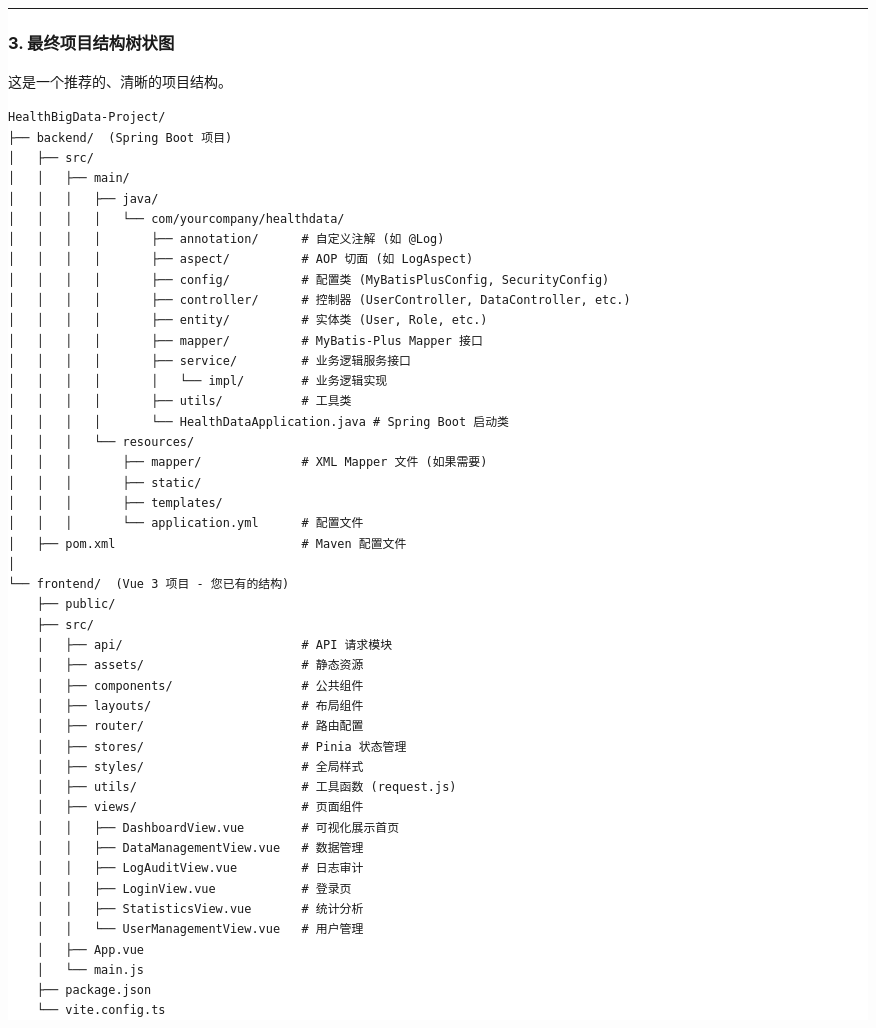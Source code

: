------



### 3. 最终项目结构树状图



这是一个推荐的、清晰的项目结构。

```
HealthBigData-Project/
├── backend/  (Spring Boot 项目)
│   ├── src/
│   │   ├── main/
│   │   │   ├── java/
│   │   │   │   └── com/yourcompany/healthdata/
│   │   │   │       ├── annotation/      # 自定义注解 (如 @Log)
│   │   │   │       ├── aspect/          # AOP 切面 (如 LogAspect)
│   │   │   │       ├── config/          # 配置类 (MyBatisPlusConfig, SecurityConfig)
│   │   │   │       ├── controller/      # 控制器 (UserController, DataController, etc.)
│   │   │   │       ├── entity/          # 实体类 (User, Role, etc.)
│   │   │   │       ├── mapper/          # MyBatis-Plus Mapper 接口
│   │   │   │       ├── service/         # 业务逻辑服务接口
│   │   │   │       │   └── impl/        # 业务逻辑实现
│   │   │   │       ├── utils/           # 工具类
│   │   │   │       └── HealthDataApplication.java # Spring Boot 启动类
│   │   │   └── resources/
│   │   │       ├── mapper/              # XML Mapper 文件 (如果需要)
│   │   │       ├── static/
│   │   │       ├── templates/
│   │   │       └── application.yml      # 配置文件
│   ├── pom.xml                          # Maven 配置文件
│
└── frontend/  (Vue 3 项目 - 您已有的结构)
    ├── public/
    ├── src/
    │   ├── api/                         # API 请求模块
    │   ├── assets/                      # 静态资源
    │   ├── components/                  # 公共组件
    │   ├── layouts/                     # 布局组件
    │   ├── router/                      # 路由配置
    │   ├── stores/                      # Pinia 状态管理
    │   ├── styles/                      # 全局样式
    │   ├── utils/                       # 工具函数 (request.js)
    │   ├── views/                       # 页面组件
    │   │   ├── DashboardView.vue        # 可视化展示首页
    │   │   ├── DataManagementView.vue   # 数据管理
    │   │   ├── LogAuditView.vue         # 日志审计
    │   │   ├── LoginView.vue            # 登录页
    │   │   ├── StatisticsView.vue       # 统计分析
    │   │   └── UserManagementView.vue   # 用户管理
    │   ├── App.vue
    │   └── main.js
    ├── package.json
    └── vite.config.ts
```